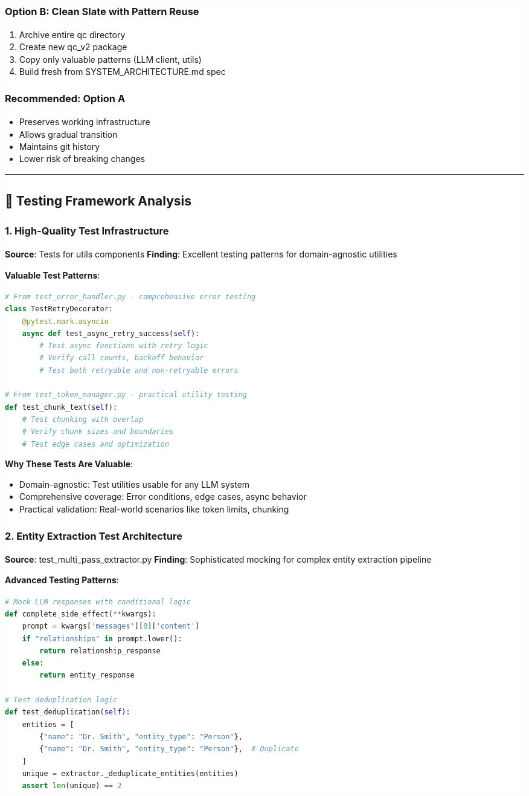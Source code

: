 ### Option B: Clean Slate with Pattern Reuse
1. Archive entire qc directory
2. Create new qc_v2 package
3. Copy only valuable patterns (LLM client, utils)
4. Build fresh from SYSTEM_ARCHITECTURE.md spec

### Recommended: Option A
- Preserves working infrastructure
- Allows gradual transition
- Maintains git history
- Lower risk of breaking changes

---

## 🧪 Testing Framework Analysis

### 1. **High-Quality Test Infrastructure**
**Source**: Tests for utils components
**Finding**: Excellent testing patterns for domain-agnostic utilities

**Valuable Test Patterns**:
```python
# From test_error_handler.py - comprehensive error testing
class TestRetryDecorator:
    @pytest.mark.asyncio
    async def test_async_retry_success(self):
        # Test async functions with retry logic
        # Verify call counts, backoff behavior
        # Test both retryable and non-retryable errors

# From test_token_manager.py - practical utility testing  
def test_chunk_text(self):
    # Test chunking with overlap
    # Verify chunk sizes and boundaries
    # Test edge cases and optimization
```

**Why These Tests Are Valuable**:
- Domain-agnostic: Test utilities usable for any LLM system
- Comprehensive coverage: Error conditions, edge cases, async behavior
- Practical validation: Real-world scenarios like token limits, chunking

### 2. **Entity Extraction Test Architecture**
**Source**: test_multi_pass_extractor.py
**Finding**: Sophisticated mocking for complex entity extraction pipeline

**Advanced Testing Patterns**:
```python
# Mock LLM responses with conditional logic
def complete_side_effect(**kwargs):
    prompt = kwargs['messages'][0]['content']
    if "relationships" in prompt.lower():
        return relationship_response
    else:
        return entity_response

# Test deduplication logic
def test_deduplication(self):
    entities = [
        {"name": "Dr. Smith", "entity_type": "Person"},
        {"name": "Dr. Smith", "entity_type": "Person"},  # Duplicate
    ]
    unique = extractor._deduplicate_entities(entities)
    assert len(unique) == 2
```